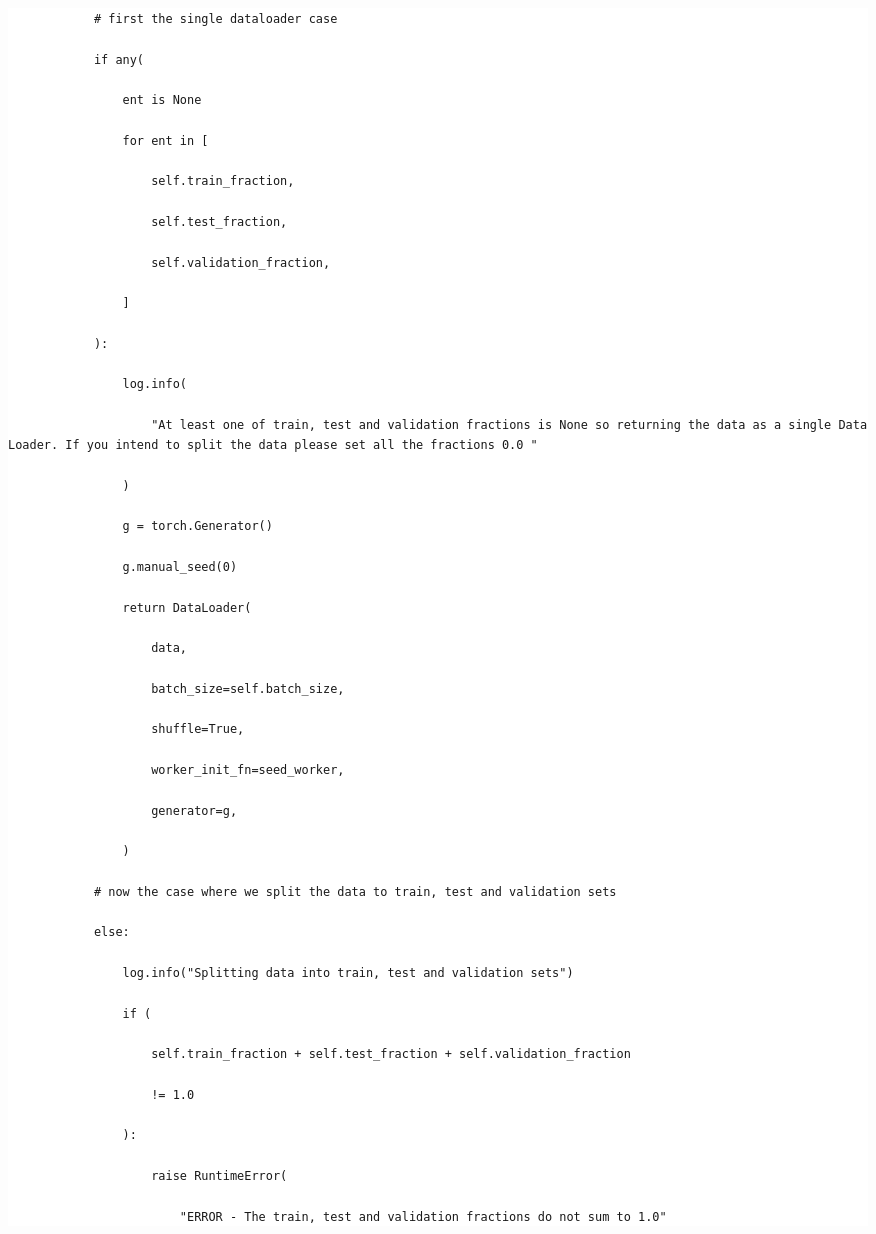                 # first the single dataloader case

                if any(

                    ent is None

                    for ent in [

                        self.train_fraction,

                        self.test_fraction,

                        self.validation_fraction,

                    ]

                ):

                    log.info(

                        "At least one of train, test and validation fractions is None so returning the data as a single DataLoader. If you intend to split the data please set all the fractions 0.0 "

                    )

                    g = torch.Generator()

                    g.manual_seed(0)

                    return DataLoader(

                        data,

                        batch_size=self.batch_size,

                        shuffle=True,

                        worker_init_fn=seed_worker,

                        generator=g,

                    )

                # now the case where we split the data to train, test and validation sets

                else:

                    log.info("Splitting data into train, test and validation sets")

                    if (

                        self.train_fraction + self.test_fraction + self.validation_fraction

                        != 1.0

                    ):

                        raise RuntimeError(

                            "ERROR - The train, test and validation fractions do not sum to 1.0"
